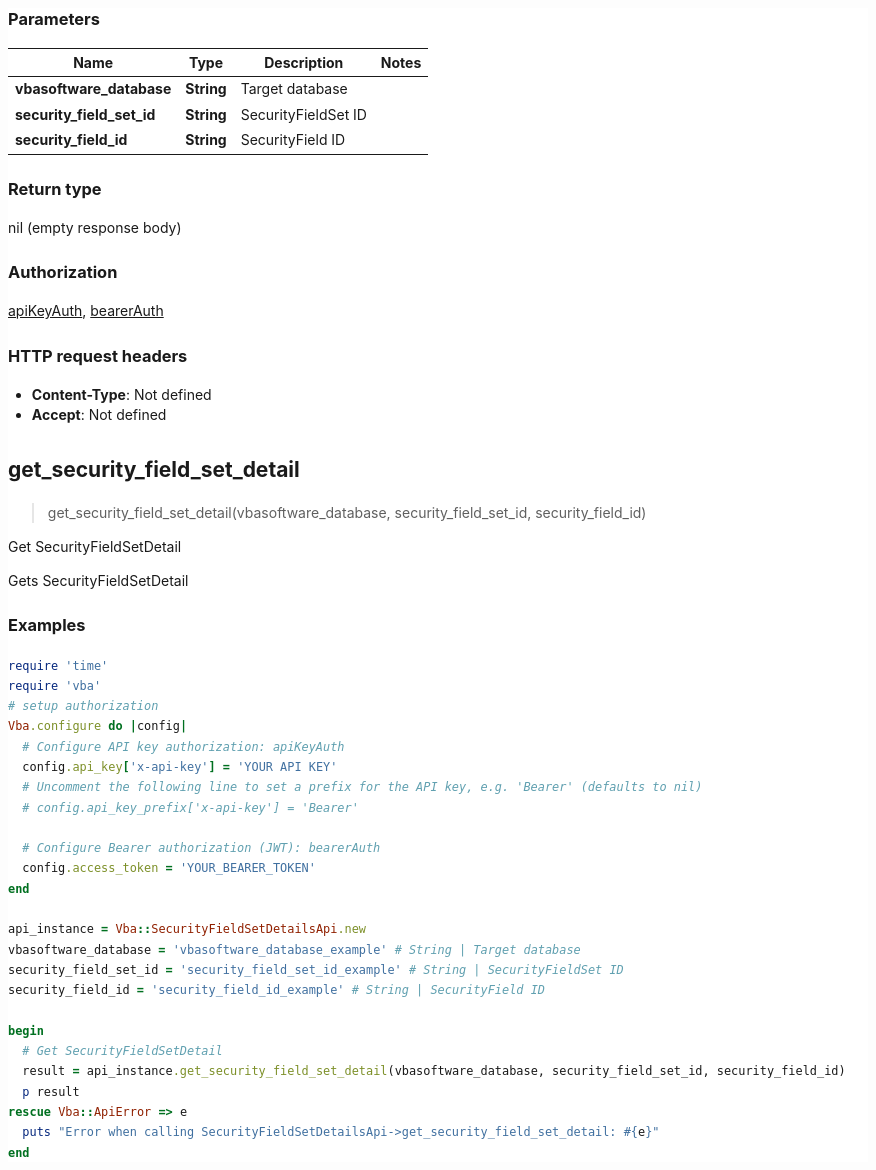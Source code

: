 ### Parameters

| Name | Type | Description | Notes |
| ---- | ---- | ----------- | ----- |
| **vbasoftware_database** | **String** | Target database |  |
| **security_field_set_id** | **String** | SecurityFieldSet ID |  |
| **security_field_id** | **String** | SecurityField ID |  |

### Return type

nil (empty response body)

### Authorization

[apiKeyAuth](../README.md#apiKeyAuth), [bearerAuth](../README.md#bearerAuth)

### HTTP request headers

- **Content-Type**: Not defined
- **Accept**: Not defined


## get_security_field_set_detail

> <SecurityFieldSetDetailVBAResponse> get_security_field_set_detail(vbasoftware_database, security_field_set_id, security_field_id)

Get SecurityFieldSetDetail

Gets SecurityFieldSetDetail

### Examples

```ruby
require 'time'
require 'vba'
# setup authorization
Vba.configure do |config|
  # Configure API key authorization: apiKeyAuth
  config.api_key['x-api-key'] = 'YOUR API KEY'
  # Uncomment the following line to set a prefix for the API key, e.g. 'Bearer' (defaults to nil)
  # config.api_key_prefix['x-api-key'] = 'Bearer'

  # Configure Bearer authorization (JWT): bearerAuth
  config.access_token = 'YOUR_BEARER_TOKEN'
end

api_instance = Vba::SecurityFieldSetDetailsApi.new
vbasoftware_database = 'vbasoftware_database_example' # String | Target database
security_field_set_id = 'security_field_set_id_example' # String | SecurityFieldSet ID
security_field_id = 'security_field_id_example' # String | SecurityField ID

begin
  # Get SecurityFieldSetDetail
  result = api_instance.get_security_field_set_detail(vbasoftware_database, security_field_set_id, security_field_id)
  p result
rescue Vba::ApiError => e
  puts "Error when calling SecurityFieldSetDetailsApi->get_security_field_set_detail: #{e}"
end
```
